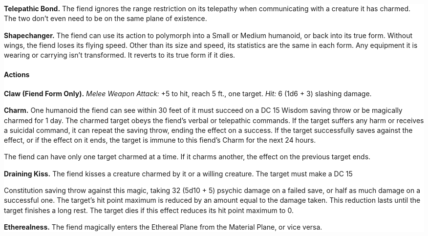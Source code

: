 **Telepathic Bond.** The fiend ignores the range restriction on its telepathy when communicating with a creature it has charmed. The two don’t even need to be on the same plane of existence.

**Shapechanger.** The fiend can use its action to polymorph into a Small or Medium humanoid, or back into its true form. Without wings, the fiend loses its flying speed. Other than its size and speed, its statistics are the same in each form. Any equipment it is wearing or carrying isn’t transformed. It reverts to its true form if it dies.

#### Actions

**Claw (Fiend Form Only).** *Melee Weapon Attack:* +5 to hit, reach 5 ft., one target. *Hit:* 6 (1d6 + 3) slashing damage.

**Charm.** One humanoid the fiend can see within 30 feet of it must succeed on a DC 15 Wisdom saving throw or be magically charmed for 1 day. The charmed target obeys the fiend’s verbal or telepathic commands. If the target suffers any harm or receives a suicidal command, it can repeat the saving throw, ending the effect on a success. If the target successfully saves against the effect, or if the effect on it ends, the target is immune to this fiend’s Charm for the next 24 hours.

The fiend can have only one target charmed at a time. If it charms another, the effect on the previous target ends.

**Draining Kiss.** The fiend kisses a creature charmed by it or a willing creature. The target must make a DC 15

Constitution saving throw against this magic, taking 32 (5d10 + 5) psychic damage on a failed save, or half as much damage on a successful one. The target’s hit point maximum is reduced by an amount equal to the damage taken. This reduction lasts until the target finishes a long rest. The target dies if this effect reduces its hit point maximum to 0.

**Etherealness.** The fiend magically enters the Ethereal Plane from the Material Plane, or vice versa.

